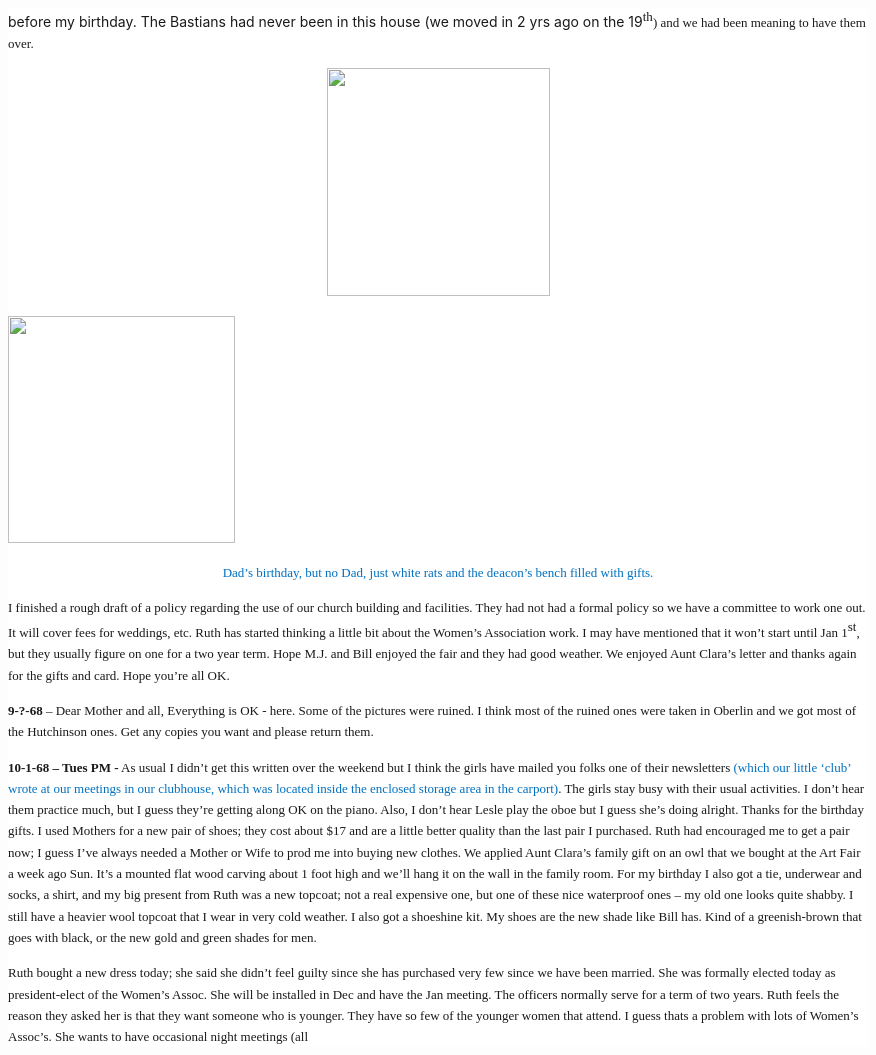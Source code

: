 before my birthday. The Bastians had never been in this house (we
moved in 2 yrs ago on the 19</FONT></FONT><SUP><FONT FACE="Century Schoolbook, serif"><FONT SIZE=2>th</FONT></FONT></SUP><FONT FACE="Century Schoolbook, serif"><FONT SIZE=2>)
and we had been meaning to have them over.</FONT></FONT></P>
<P ALIGN=CENTER STYLE="margin-bottom: 0.11in"><IMG SRC="f97ac234ae1ff742e2a8babcb2c99d65_html_74a740d7.jpg" NAME="Picture 18" ALIGN=BOTTOM WIDTH=223 HEIGHT=228 BORDER=0>
    
<IMG SRC="f97ac234ae1ff742e2a8babcb2c99d65_html_64953953.jpg" NAME="Picture 19" ALIGN=BOTTOM WIDTH=227 HEIGHT=227 BORDER=0></P>
<P ALIGN=CENTER STYLE="margin-bottom: 0.11in"><FONT COLOR="#0070c0"><FONT FACE="Century Schoolbook, serif"><FONT SIZE=2>Dad’s
birthday, but no Dad, just white rats and the deacon’s bench filled
with gifts.</FONT></FONT></FONT></P>
<P STYLE="margin-bottom: 0.11in"><FONT FACE="Century Schoolbook, serif"><FONT SIZE=2>I
finished a rough draft of a policy regarding the use of our church
building and facilities. They had not had a formal policy so we have
a committee to work one out. It will cover fees for weddings, etc.
Ruth has started thinking a little bit about the Women’s
Association work. I may have mentioned that it won’t start until
Jan 1</FONT></FONT><SUP><FONT FACE="Century Schoolbook, serif"><FONT SIZE=2>st</FONT></FONT></SUP><FONT FACE="Century Schoolbook, serif"><FONT SIZE=2>,
but they usually figure on one for a two year term. Hope M.J. and
Bill enjoyed the fair and they had good weather. We enjoyed Aunt
Clara’s letter and thanks again for the gifts and card. Hope you’re
all OK.</FONT></FONT></P>
<P STYLE="margin-bottom: 0.11in"><FONT FACE="Century Schoolbook, serif"><FONT SIZE=2><B>9-?-68</B></FONT></FONT><FONT FACE="Century Schoolbook, serif"><FONT SIZE=2>
– Dear Mother and all, Everything is OK - here. Some of the
pictures were ruined. I think most of the ruined ones were taken in
Oberlin and we got most of the Hutchinson ones. Get any copies you
want and please return them.</FONT></FONT></P>
<P STYLE="margin-bottom: 0.11in"><FONT FACE="Century Schoolbook, serif"><FONT SIZE=2><B>10-1-68
– Tues PM -</B></FONT></FONT><FONT FACE="Century Schoolbook, serif"><FONT SIZE=2>
As usual I didn’t get this written over the weekend but I think the
girls have mailed you folks one of their newsletters </FONT></FONT><FONT COLOR="#0070c0"><FONT FACE="Century Schoolbook, serif"><FONT SIZE=2>(which
our little ‘club’ wrote at our meetings in our clubhouse, which
was located inside the enclosed storage area in the carport)</FONT></FONT></FONT><FONT FACE="Century Schoolbook, serif"><FONT SIZE=2>.
The girls stay busy with their usual activities. I don’t hear them
practice much, but I guess they’re getting along OK on the piano.
Also, I don’t hear Lesle play the oboe but I guess she’s doing
alright. Thanks for the birthday gifts. I used Mothers for a new pair
of shoes; they cost about $17 and are a little better quality than
the last pair I purchased. Ruth had encouraged me to get a pair now;
I guess I’ve always needed a Mother or Wife to prod me into buying
new clothes. We applied Aunt Clara’s family gift on an owl that we
bought at the Art Fair a week ago Sun. It’s a mounted flat wood
carving about 1 foot high and we’ll hang it on the wall in the
family room. For my birthday I also got a tie, underwear and socks, a
shirt, and my big present from Ruth was a new topcoat; not a real
expensive one, but one of these nice waterproof ones – my old one
looks quite shabby. I still have a heavier wool topcoat that I wear
in very cold weather. I also got a shoeshine kit. My shoes are the
new shade like Bill has. Kind of a greenish-brown that goes with
black, or the new gold and green shades for men.</FONT></FONT></P>
<P STYLE="margin-bottom: 0.11in"><FONT FACE="Century Schoolbook, serif"><FONT SIZE=2>Ruth
bought a new dress today; she said she didn’t feel guilty since she
has purchased very few since we have been married. She was formally
elected today as president-elect of the Women’s Assoc. She will be
installed in Dec and have the Jan meeting. The officers normally
serve for a term of two years. Ruth feels the reason they asked her
is that they want someone who is younger. They have so few of the
younger women that attend. I guess thats a problem with lots of
Women’s Assoc’s. She wants to have occasional night meetings (all